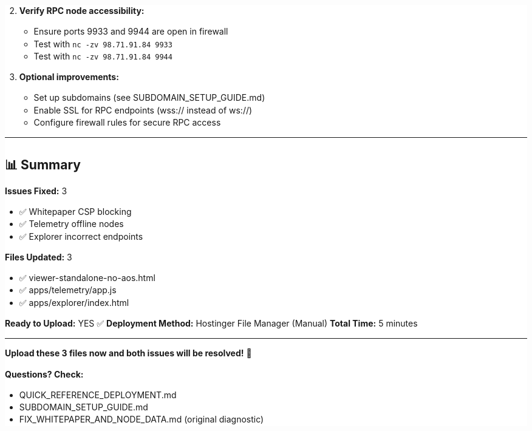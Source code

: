 2. **Verify RPC node accessibility:**
   - Ensure ports 9933 and 9944 are open in firewall
   - Test with `nc -zv 98.71.91.84 9933`
   - Test with `nc -zv 98.71.91.84 9944`

3. **Optional improvements:**
   - Set up subdomains (see SUBDOMAIN_SETUP_GUIDE.md)
   - Enable SSL for RPC endpoints (wss:// instead of ws://)
   - Configure firewall rules for secure RPC access

---

## 📊 Summary

**Issues Fixed:** 3
- ✅ Whitepaper CSP blocking
- ✅ Telemetry offline nodes
- ✅ Explorer incorrect endpoints

**Files Updated:** 3
- ✅ viewer-standalone-no-aos.html
- ✅ apps/telemetry/app.js
- ✅ apps/explorer/index.html

**Ready to Upload:** YES ✅
**Deployment Method:** Hostinger File Manager (Manual)
**Total Time:** 5 minutes

---

**Upload these 3 files now and both issues will be resolved!** 🚀

**Questions? Check:**
- QUICK_REFERENCE_DEPLOYMENT.md
- SUBDOMAIN_SETUP_GUIDE.md
- FIX_WHITEPAPER_AND_NODE_DATA.md (original diagnostic)
